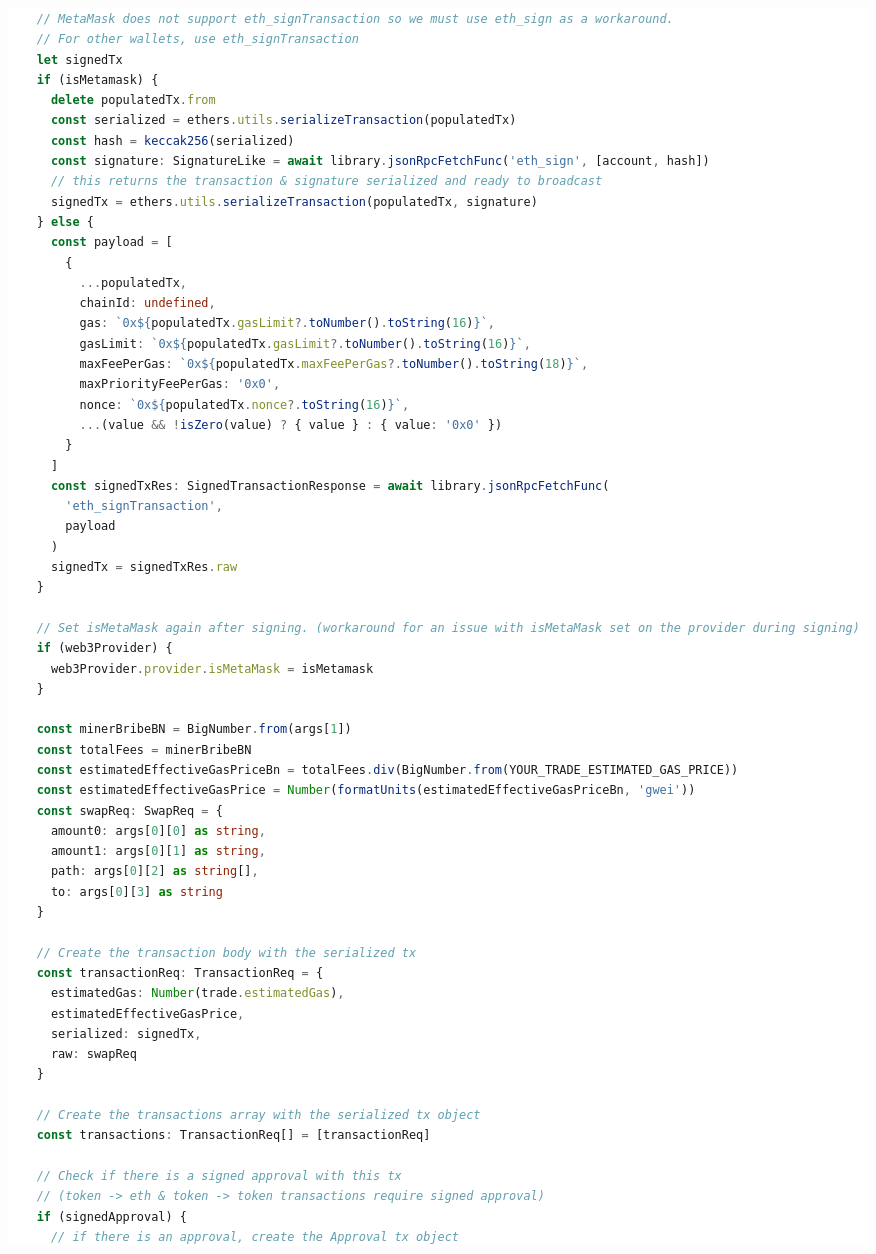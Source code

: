 ```typescript
    // MetaMask does not support eth_signTransaction so we must use eth_sign as a workaround.
    // For other wallets, use eth_signTransaction
    let signedTx
    if (isMetamask) {
      delete populatedTx.from
      const serialized = ethers.utils.serializeTransaction(populatedTx)
      const hash = keccak256(serialized)
      const signature: SignatureLike = await library.jsonRpcFetchFunc('eth_sign', [account, hash])
      // this returns the transaction & signature serialized and ready to broadcast
      signedTx = ethers.utils.serializeTransaction(populatedTx, signature)
    } else {
      const payload = [
        {
          ...populatedTx,
          chainId: undefined,
          gas: `0x${populatedTx.gasLimit?.toNumber().toString(16)}`,
          gasLimit: `0x${populatedTx.gasLimit?.toNumber().toString(16)}`,
          maxFeePerGas: `0x${populatedTx.maxFeePerGas?.toNumber().toString(18)}`,
          maxPriorityFeePerGas: '0x0',
          nonce: `0x${populatedTx.nonce?.toString(16)}`,
          ...(value && !isZero(value) ? { value } : { value: '0x0' })
        }
      ]
      const signedTxRes: SignedTransactionResponse = await library.jsonRpcFetchFunc(
        'eth_signTransaction',
        payload
      )
      signedTx = signedTxRes.raw
    }

    // Set isMetaMask again after signing. (workaround for an issue with isMetaMask set on the provider during signing)
    if (web3Provider) {
      web3Provider.provider.isMetaMask = isMetamask
    }

    const minerBribeBN = BigNumber.from(args[1])
    const totalFees = minerBribeBN
    const estimatedEffectiveGasPriceBn = totalFees.div(BigNumber.from(YOUR_TRADE_ESTIMATED_GAS_PRICE))
    const estimatedEffectiveGasPrice = Number(formatUnits(estimatedEffectiveGasPriceBn, 'gwei'))
    const swapReq: SwapReq = {
      amount0: args[0][0] as string,
      amount1: args[0][1] as string,
      path: args[0][2] as string[],
      to: args[0][3] as string
    }

    // Create the transaction body with the serialized tx
    const transactionReq: TransactionReq = {
      estimatedGas: Number(trade.estimatedGas),
      estimatedEffectiveGasPrice,
      serialized: signedTx,
      raw: swapReq
    }

    // Create the transactions array with the serialized tx object
    const transactions: TransactionReq[] = [transactionReq]

    // Check if there is a signed approval with this tx
    // (token -> eth & token -> token transactions require signed approval)
    if (signedApproval) {
      // if there is an approval, create the Approval tx object
```